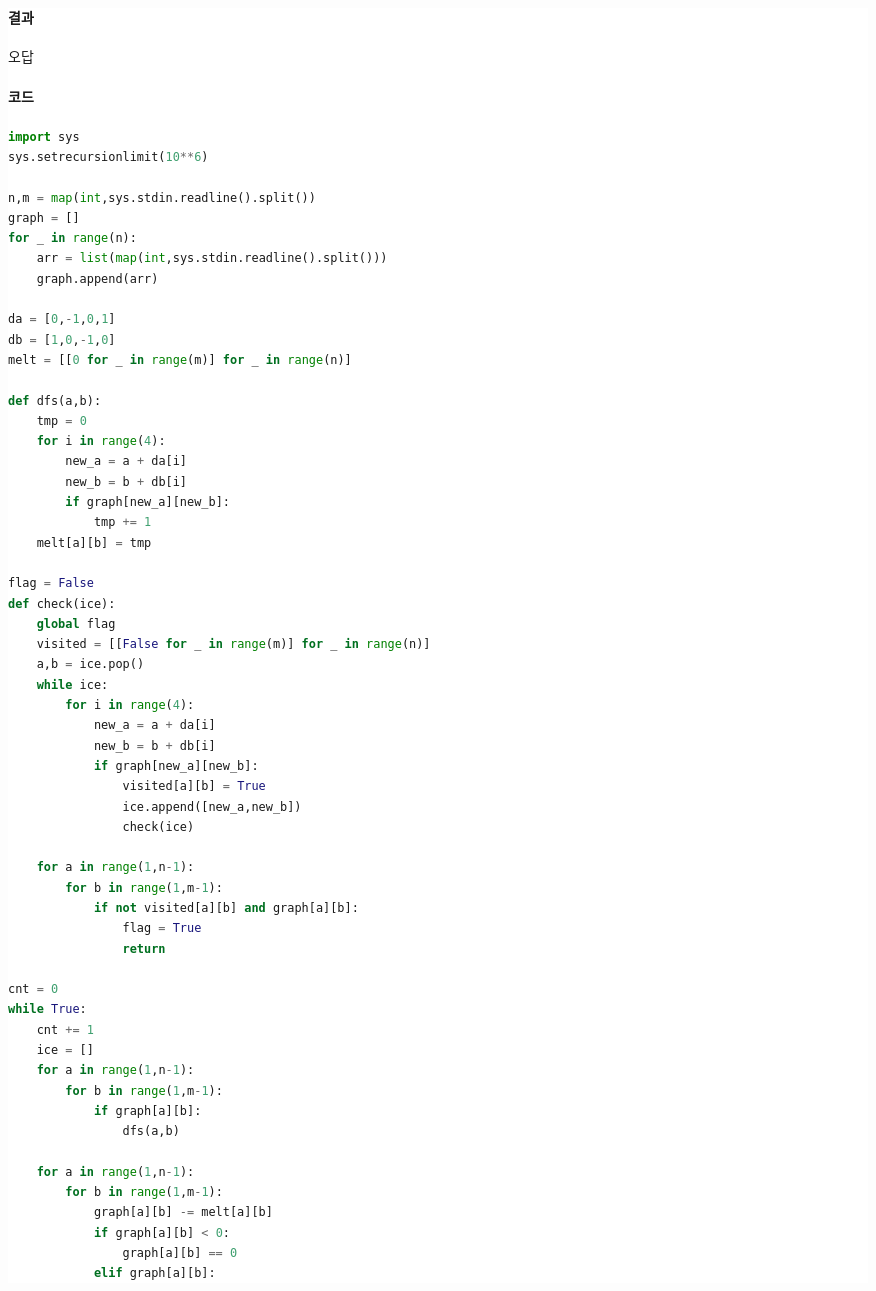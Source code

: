 #### 결과

오답

#### 코드

```python
import sys
sys.setrecursionlimit(10**6)

n,m = map(int,sys.stdin.readline().split())
graph = []
for _ in range(n):
    arr = list(map(int,sys.stdin.readline().split()))
    graph.append(arr)

da = [0,-1,0,1]
db = [1,0,-1,0]
melt = [[0 for _ in range(m)] for _ in range(n)]

def dfs(a,b):
    tmp = 0
    for i in range(4):
        new_a = a + da[i]
        new_b = b + db[i]
        if graph[new_a][new_b]:
            tmp += 1
    melt[a][b] = tmp

flag = False
def check(ice):
    global flag
    visited = [[False for _ in range(m)] for _ in range(n)]
    a,b = ice.pop()
    while ice:
        for i in range(4):
            new_a = a + da[i]
            new_b = b + db[i]
            if graph[new_a][new_b]:
                visited[a][b] = True
                ice.append([new_a,new_b])
                check(ice)

    for a in range(1,n-1):
        for b in range(1,m-1):
            if not visited[a][b] and graph[a][b]:
                flag = True
                return

cnt = 0
while True:
    cnt += 1
    ice = []
    for a in range(1,n-1):
        for b in range(1,m-1):
            if graph[a][b]:
                dfs(a,b)

    for a in range(1,n-1):
        for b in range(1,m-1):
            graph[a][b] -= melt[a][b]
            if graph[a][b] < 0:
                graph[a][b] == 0
            elif graph[a][b]:
```